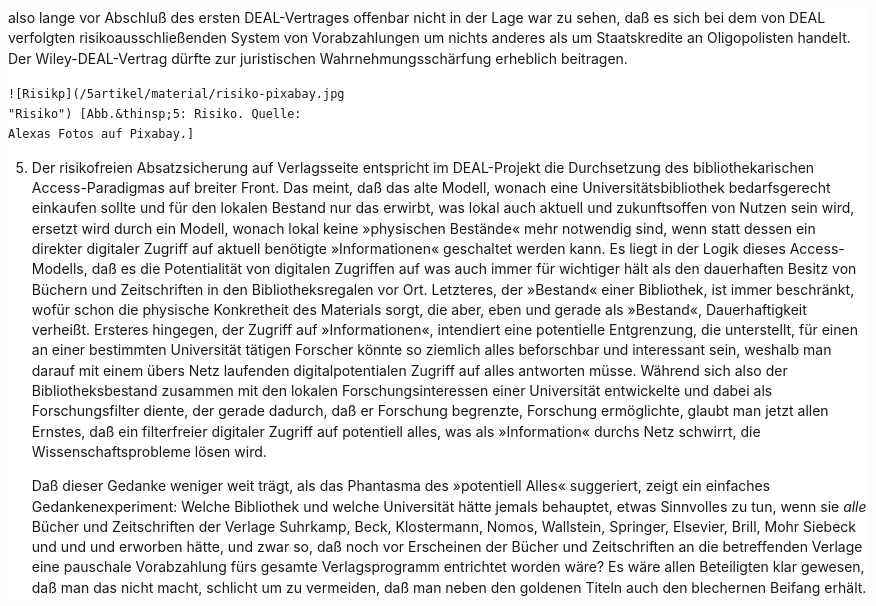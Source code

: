    also lange vor Abschluß des ersten DEAL-Vertrages offenbar
   nicht in der Lage war zu sehen, daß es sich bei dem von DEAL
   verfolgten risikoausschließenden System von Vorabzahlungen um
   nichts anderes als um Staatskredite an Oligopolisten
   handelt. Der Wiley-DEAL-Vertrag dürfte zur juristischen
   Wahrnehmungsschärfung erheblich beitragen.

	![Risikp](/5artikel/material/risiko-pixabay.jpg
	"Risiko") [Abb.&thinsp;5: Risiko. Quelle:
	Alexas Fotos auf Pixabay.]

5. Der risikofreien Absatzsicherung auf Verlagsseite entspricht
   im DEAL-Projekt die Durchsetzung des bibliothekarischen
   Access-Paradigmas auf breiter Front. Das meint, daß das alte
   Modell, wonach eine Universitätsbibliothek bedarfsgerecht
   einkaufen sollte und für den lokalen Bestand nur das erwirbt,
   was lokal auch aktuell und zukunftsoffen von Nutzen sein wird,
   ersetzt wird durch ein Modell, wonach lokal keine »physischen
   Bestände« mehr notwendig sind, wenn statt dessen ein direkter
   digitaler Zugriff auf aktuell benötigte »Informationen«
   geschaltet werden kann. Es liegt in der Logik dieses
   Access-Modells, daß es die Potentialität von digitalen
   Zugriffen auf was auch immer für wichtiger hält als den
   dauerhaften Besitz von Büchern und Zeitschriften in den
   Bibliotheksregalen vor Ort. Letzteres, der »Bestand« einer
   Bibliothek, ist immer beschränkt, wofür schon die physische
   Konkretheit des Materials sorgt, die aber, eben und gerade als
   »Bestand«, Dauerhaftigkeit verheißt. Ersteres hingegen, der
   Zugriff auf »Informationen«, intendiert eine potentielle
   Entgrenzung, die unterstellt, für einen an einer bestimmten
   Universität tätigen Forscher könnte so ziemlich alles
   beforschbar und interessant sein, weshalb man darauf mit einem
   übers Netz laufenden digitalpotentialen Zugriff auf alles
   antworten müsse. Während sich also der Bibliotheksbestand
   zusammen mit den lokalen Forschungsinteressen einer
   Universität entwickelte und dabei als Forschungsfilter diente,
   der gerade dadurch, daß er Forschung begrenzte, Forschung
   ermöglichte, glaubt man jetzt allen Ernstes, daß ein
   filterfreier digitaler Zugriff auf potentiell alles, was als
   »Information« durchs Netz schwirrt, die Wissenschaftsprobleme
   lösen wird.
   
   Daß dieser Gedanke weniger weit trägt, als das Phantasma des
   »potentiell Alles« suggeriert, zeigt ein einfaches
   Gedankenexperiment: Welche Bibliothek und welche Universität
   hätte jemals behauptet, etwas Sinnvolles zu tun, wenn sie
   *alle* Bücher und Zeitschriften der Verlage Suhrkamp, Beck,
   Klostermann, Nomos, Wallstein, Springer, Elsevier, Brill, Mohr
   Siebeck und und und erworben hätte, und zwar so, daß noch vor
   Erscheinen der Bücher und Zeitschriften an die betreffenden
   Verlage eine pauschale Vorabzahlung fürs gesamte
   Verlagsprogramm entrichtet worden wäre? Es wäre allen
   Beteiligten klar gewesen, daß man das nicht macht, schlicht um
   zu vermeiden, daß man neben den goldenen Titeln auch den
   blechernen Beifang erhält.
